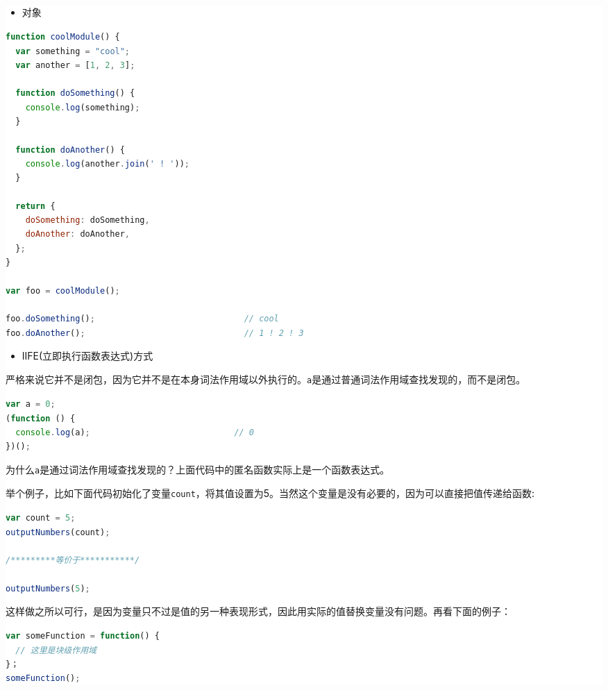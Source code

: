 * 对象

```javascript
function coolModule() {
  var something = "cool";
  var another = [1, 2, 3];

  function doSomething() {
    console.log(something);
  }

  function doAnother() {
    console.log(another.join(' ! '));
  }

  return {
    doSomething: doSomething,
    doAnother: doAnother,
  };
}

var foo = coolModule();

foo.doSomething();                              // cool
foo.doAnother();                                // 1 ! 2 ! 3
```

* IIFE(立即执行函数表达式)方式

严格来说它并不是闭包，因为它并不是在本身词法作用域以外执行的。`a`是通过普通词法作用域查找发现的，而不是闭包。

```javascript
var a = 0;
(function () {
  console.log(a);                             // 0
})();
```

为什么`a`是通过词法作用域查找发现的？上面代码中的匿名函数实际上是一个函数表达式。

举个例子，比如下面代码初始化了变量`count`，将其值设置为5。当然这个变量是没有必要的，因为可以直接把值传递给函数:

```javascript
var count = 5;
outputNumbers(count);

/*********等价于***********/

outputNumbers(5);
```

这样做之所以可行，是因为变量只不过是值的另一种表现形式，因此用实际的值替换变量没有问题。再看下面的例子：

```javascript
var someFunction = function() {
  // 这里是块级作用域
}；
someFunction();
```
